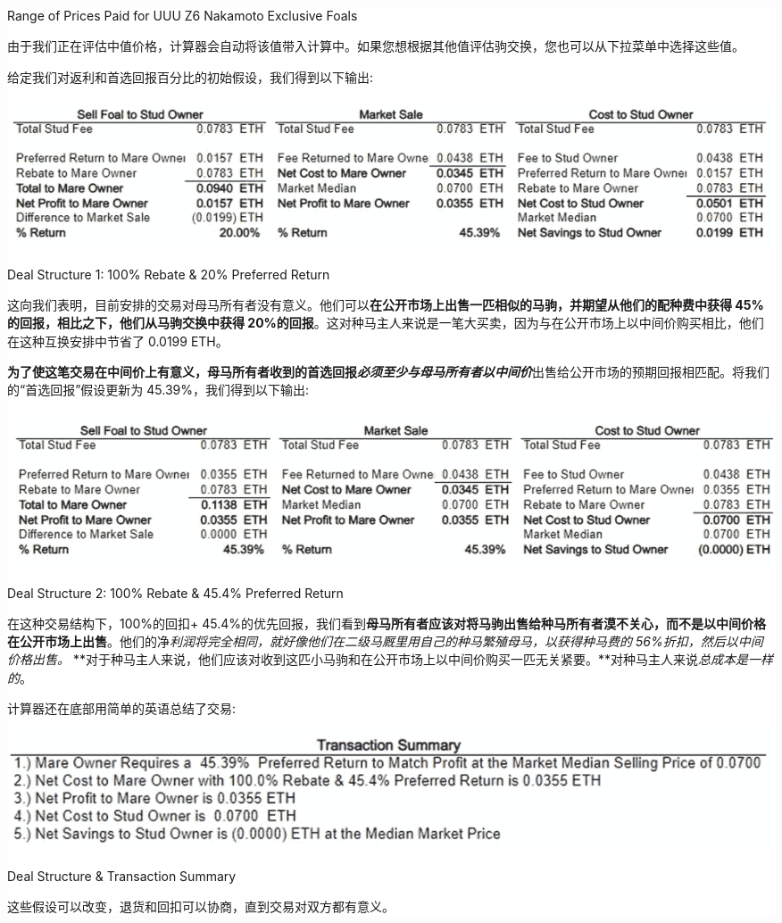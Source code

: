 Range of Prices Paid for UUU Z6 Nakamoto Exclusive Foals

由于我们正在评估中值价格，计算器会自动将该值带入计算中。如果您想根据其他值评估驹交换，您也可以从下拉菜单中选择这些值。

给定我们对返利和首选回报百分比的初始假设，我们得到以下输出:

![](img/9571d0da9460110a45407e8bc99def39.png)

Deal Structure 1: 100% Rebate & 20% Preferred Return

这向我们表明，目前安排的交易对母马所有者没有意义。他们可以**在公开市场上出售一匹相似的马驹，并期望从他们的配种费中获得 45%的回报，相比之下，他们从马驹交换中获得 20%的回报**。这对种马主人来说是一笔大买卖，因为与在公开市场上以中间价购买相比，他们在这种互换安排中节省了 0.0199 ETH。

**为了使这笔交易在中间价上有意义，母马所有者收到的首选回报*必须至少与母马所有者以中间价***出售给公开市场的预期回报相匹配。将我们的“首选回报”假设更新为 45.39%，我们得到以下输出:

![](img/6ba7ee01028a11c8f4eaa88932369827.png)

Deal Structure 2: 100% Rebate & 45.4% Preferred Return

在这种交易结构下，100%的回扣+ 45.4%的优先回报，我们看到**母马所有者应该对将马驹出售给种马所有者漠不关心，而不是以中间价格在公开市场上出售**。他们的净*利润将完全相同，就好像他们在二级马厩里用自己的种马繁殖母马，以获得种马费的 56%折扣，然后以中间价格出售。* **对于种马主人来说，他们应该对收到这匹小马驹和在公开市场上以中间价购买一匹无关紧要。**对种马主人来说*总成本是一样的*。

计算器还在底部用简单的英语总结了交易:

![](img/609fb672168346958f5b79438e0bfc4b.png)

Deal Structure & Transaction Summary

这些假设可以改变，退货和回扣可以协商，直到交易对双方都有意义。
